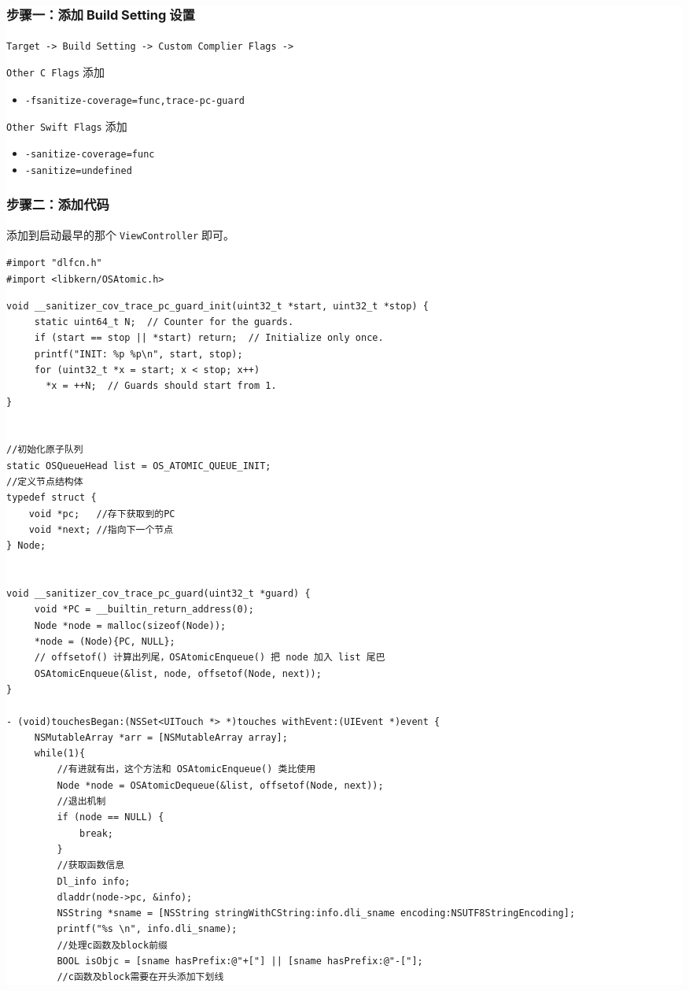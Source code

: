 ### 步骤一：添加 Build Setting 设置

`Target -> Build Setting -> Custom Complier Flags ->`

`Other C Flags` 添加

* `-fsanitize-coverage=func,trace-pc-guard`

`Other Swift Flags` 添加

* `-sanitize-coverage=func`
* `-sanitize=undefined`

### 步骤二：添加代码

添加到启动最早的那个 `ViewController` 即可。

```objc
#import "dlfcn.h"
#import <libkern/OSAtomic.h>
```

```objc
void __sanitizer_cov_trace_pc_guard_init(uint32_t *start, uint32_t *stop) {
     static uint64_t N;  // Counter for the guards.
     if (start == stop || *start) return;  // Initialize only once.
     printf("INIT: %p %p\n", start, stop);
     for (uint32_t *x = start; x < stop; x++)
       *x = ++N;  // Guards should start from 1.
}


//初始化原子队列
static OSQueueHead list = OS_ATOMIC_QUEUE_INIT;
//定义节点结构体
typedef struct {
    void *pc;   //存下获取到的PC
    void *next; //指向下一个节点
} Node;


void __sanitizer_cov_trace_pc_guard(uint32_t *guard) {
     void *PC = __builtin_return_address(0);
     Node *node = malloc(sizeof(Node));
     *node = (Node){PC, NULL};
     // offsetof() 计算出列尾，OSAtomicEnqueue() 把 node 加入 list 尾巴
     OSAtomicEnqueue(&list, node, offsetof(Node, next));
}

- (void)touchesBegan:(NSSet<UITouch *> *)touches withEvent:(UIEvent *)event {
     NSMutableArray *arr = [NSMutableArray array];
     while(1){
         //有进就有出，这个方法和 OSAtomicEnqueue() 类比使用
         Node *node = OSAtomicDequeue(&list, offsetof(Node, next));
         //退出机制
         if (node == NULL) {
             break;
         }
         //获取函数信息
         Dl_info info;
         dladdr(node->pc, &info);
         NSString *sname = [NSString stringWithCString:info.dli_sname encoding:NSUTF8StringEncoding];
         printf("%s \n", info.dli_sname);
         //处理c函数及block前缀
         BOOL isObjc = [sname hasPrefix:@"+["] || [sname hasPrefix:@"-["];
         //c函数及block需要在开头添加下划线
```